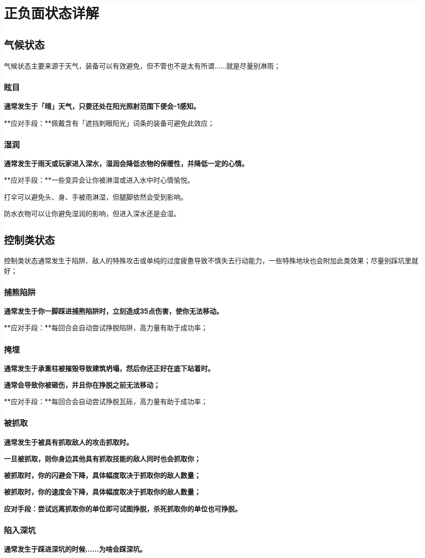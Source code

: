 # 正负面状态详解

## 气候状态

气候状态主要来源于天气，装备可以有效避免，但不管也不是太有所谓……就是尽量别淋雨；

### 眩目

**通常发生于「晴」天气，只要还处在阳光照射范围下便会-1感知。**

**应对手段：**佩戴含有「遮挡刺眼阳光」词条的装备可避免此效应；

### 湿润

**通常发生于雨天或玩家进入深水，湿润会降低衣物的保暖性，并降低一定的心情。**

**应对手段：**一些变异会让你被淋湿或进入水中时心情愉悦。

打伞可以避免头、身、手被雨淋湿，但腿脚依然会受到影响。

防水衣物可以让你避免湿润的影响，但进入深水还是会湿。

## 控制类状态

控制类状态通常发生于陷阱、敌人的特殊攻击或单纯的过度疲惫导致不慎失去行动能力，一些特殊地块也会附加此类效果；尽量别踩坑里就好；

### 捕熊陷阱

**通常发生于你一脚踩进捕熊陷阱时，立刻造成35点伤害，使你无法移动。**

**应对手段：**每回合会自动尝试挣脱陷阱，高力量有助于成功率；

### 掩埋

**通常发生于承重柱被摧毁导致建筑坍塌，然后你还正好在底下站着时。**

**通常会导致你被砸伤，并且你在挣脱之前无法移动；**

**应对手段：**每回合会自动尝试挣脱瓦砾，高力量有助于成功率；

### 被抓取

**通常发生于被具有抓取敌人的攻击抓取时。**

**一旦被抓取，则你身边其他具有抓取技能的敌人同时也会抓取你；**

**被抓取时，你的闪避会下降，具体幅度取决于抓取你的敌人数量；**

**被抓取时，你的速度会下降，具体幅度取决于抓取你的敌人数量；**

**应对手段：尝试远离抓取你的单位即可试图挣脱，杀死抓取你的单位也可挣脱。**

### 陷入深坑

**通常发生于踩进深坑的时候……为啥会踩深坑。**
